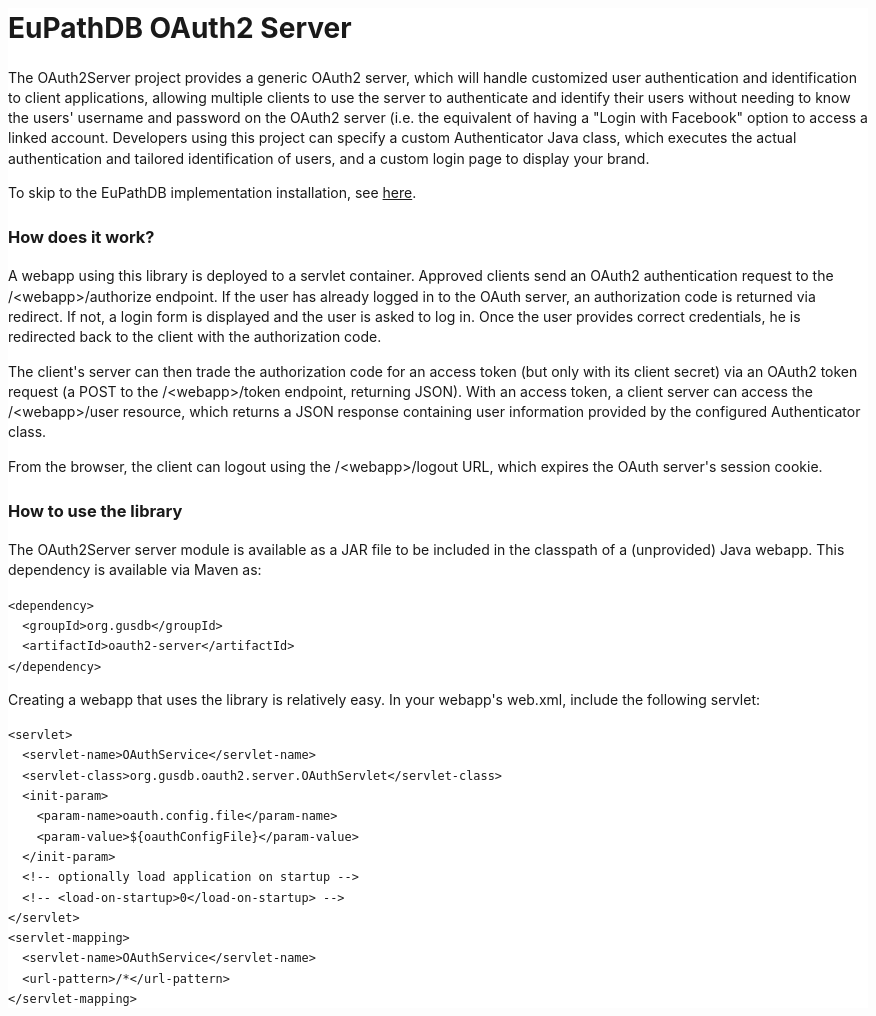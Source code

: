 
EuPathDB OAuth2 Server
======================

The OAuth2Server project provides a generic OAuth2 server, which will handle
customized user authentication and identification to client applications,
allowing multiple clients to use the server to authenticate and identify their
users without needing to know the users' username and password on the OAuth2
server (i.e. the equivalent of having a "Login with Facebook" option to access a
linked account.  Developers using this project can specify a custom
Authenticator Java class, which executes the actual authentication and tailored
identification of users, and a custom login page to display your brand.

To skip to the EuPathDB implementation installation, see [here](#installation).

### How does it work? ###

A webapp using this library is deployed to a servlet container.  Approved
clients send an OAuth2 authentication request to the /&lt;webapp&gt;/authorize
endpoint.  If the user has already logged in to the OAuth server, an
authorization code is returned via redirect.  If not, a login form is displayed
and the user is asked to log in.  Once the user provides correct credentials,
he is redirected back to the client with the authorization code.

The client's server can then trade the authorization code for an access token
(but only with its client secret) via an OAuth2 token request (a POST to the
/&lt;webapp&gt;/token endpoint, returning JSON).  With an access token, a client
server can access the /&lt;webapp&gt;/user resource, which returns a JSON response
containing user information provided by the configured Authenticator class.

From the browser, the client can logout using the /&lt;webapp&gt;/logout URL, which
expires the OAuth server's session cookie.

### How to use the library ###

The OAuth2Server server module is available as a JAR file to be included in the
classpath of a (unprovided) Java webapp.  This dependency is available via Maven
as:

    <dependency>
      <groupId>org.gusdb</groupId>
      <artifactId>oauth2-server</artifactId>
    </dependency>

Creating a webapp that uses the library is relatively easy.  In your webapp's
web.xml, include the following servlet:

    <servlet>
      <servlet-name>OAuthService</servlet-name>
      <servlet-class>org.gusdb.oauth2.server.OAuthServlet</servlet-class>
      <init-param>
        <param-name>oauth.config.file</param-name>
        <param-value>${oauthConfigFile}</param-value>
      </init-param>
      <!-- optionally load application on startup -->
      <!-- <load-on-startup>0</load-on-startup> -->
    </servlet>
    <servlet-mapping>
      <servlet-name>OAuthService</servlet-name>
      <url-pattern>/*</url-pattern>
    </servlet-mapping>
